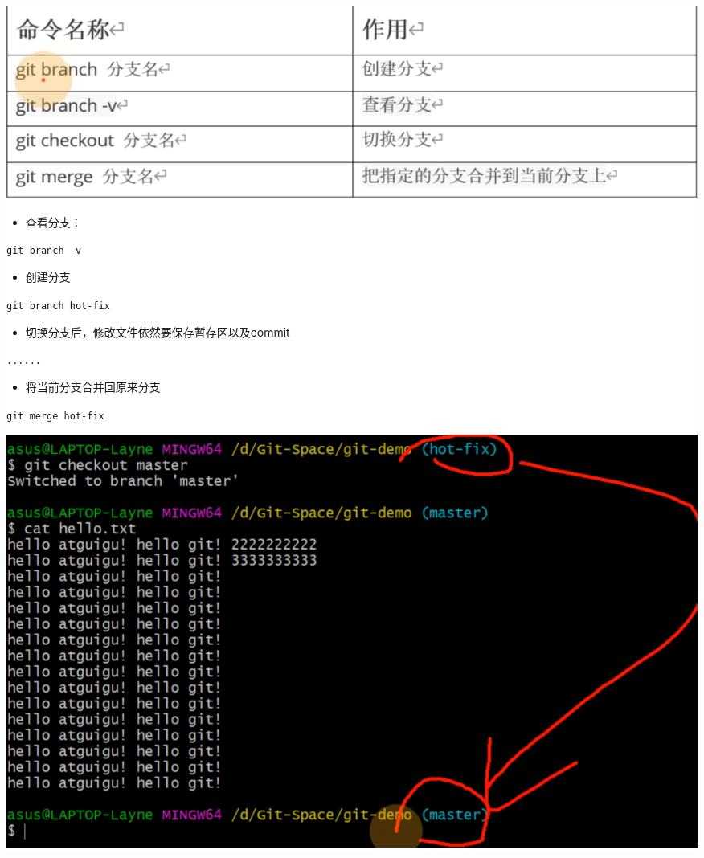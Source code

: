 ![image-20241020172631792](typora图片/git/image-20241020172631792.png)

* 查看分支：

```shell
git branch -v
```

* 创建分支

```shell
git branch hot-fix
```

* 切换分支后，修改文件依然要保存暂存区以及commit

```
......
```

* 将当前分支合并回原来分支

```shell
git merge hot-fix
```

![image-20241020173244370](typora图片/git/image-20241020173244370.png)
